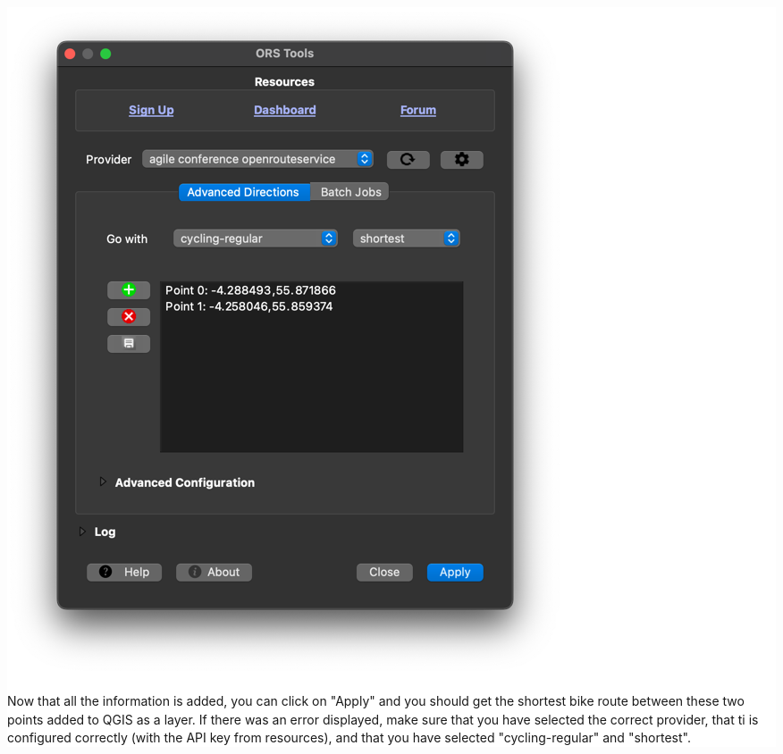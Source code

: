 ![orstools plugin routing basic settings](../img/tutorial/qgis/orstools-basic-filled.png)

Now that all the information is added, you can click on "Apply" and you should get the shortest bike route between 
these two points added to QGIS as a layer. If there was an error displayed, make sure that you have selected the 
correct provider, that ti is configured correctly (with the API key from resources), and that you have selected 
"cycling-regular" and "shortest".
